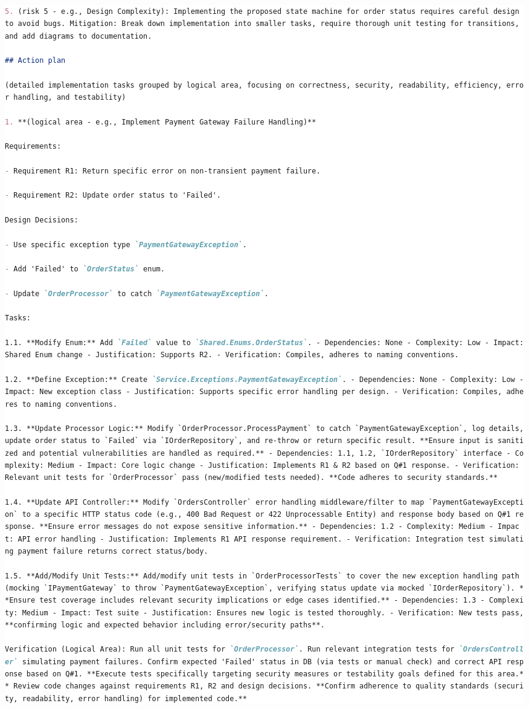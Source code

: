 ```md
5. (risk 5 - e.g., Design Complexity): Implementing the proposed state machine for order status requires careful design to avoid bugs. Mitigation: Break down implementation into smaller tasks, require thorough unit testing for transitions, and add diagrams to documentation.

## Action plan

(detailed implementation tasks grouped by logical area, focusing on correctness, security, readability, efficiency, error handling, and testability)

1. **(logical area - e.g., Implement Payment Gateway Failure Handling)**

Requirements:

- Requirement R1: Return specific error on non-transient payment failure.

- Requirement R2: Update order status to 'Failed'.

Design Decisions:

- Use specific exception type `PaymentGatewayException`.

- Add 'Failed' to `OrderStatus` enum.

- Update `OrderProcessor` to catch `PaymentGatewayException`.

Tasks:

1.1. **Modify Enum:** Add `Failed` value to `Shared.Enums.OrderStatus`. - Dependencies: None - Complexity: Low - Impact: Shared Enum change - Justification: Supports R2. - Verification: Compiles, adheres to naming conventions.

1.2. **Define Exception:** Create `Service.Exceptions.PaymentGatewayException`. - Dependencies: None - Complexity: Low - Impact: New exception class - Justification: Supports specific error handling per design. - Verification: Compiles, adheres to naming conventions.

1.3. **Update Processor Logic:** Modify `OrderProcessor.ProcessPayment` to catch `PaymentGatewayException`, log details, update order status to `Failed` via `IOrderRepository`, and re-throw or return specific result. **Ensure input is sanitized and potential vulnerabilities are handled as required.** - Dependencies: 1.1, 1.2, `IOrderRepository` interface - Complexity: Medium - Impact: Core logic change - Justification: Implements R1 & R2 based on Q#1 response. - Verification: Relevant unit tests for `OrderProcessor` pass (new/modified tests needed). **Code adheres to security standards.**

1.4. **Update API Controller:** Modify `OrdersController` error handling middleware/filter to map `PaymentGatewayException` to a specific HTTP status code (e.g., 400 Bad Request or 422 Unprocessable Entity) and response body based on Q#1 response. **Ensure error messages do not expose sensitive information.** - Dependencies: 1.2 - Complexity: Medium - Impact: API error handling - Justification: Implements R1 API response requirement. - Verification: Integration test simulating payment failure returns correct status/body.

1.5. **Add/Modify Unit Tests:** Add/modify unit tests in `OrderProcessorTests` to cover the new exception handling path (mocking `IPaymentGateway` to throw `PaymentGatewayException`, verifying status update via mocked `IOrderRepository`). **Ensure test coverage includes relevant security implications or edge cases identified.** - Dependencies: 1.3 - Complexity: Medium - Impact: Test suite - Justification: Ensures new logic is tested thoroughly. - Verification: New tests pass, **confirming logic and expected behavior including error/security paths**.

Verification (Logical Area): Run all unit tests for `OrderProcessor`. Run relevant integration tests for `OrdersController` simulating payment failures. Confirm expected 'Failed' status in DB (via tests or manual check) and correct API response based on Q#1. **Execute tests specifically targeting security measures or testability goals defined for this area.** Review code changes against requirements R1, R2 and design decisions. **Confirm adherence to quality standards (security, readability, error handling) for implemented code.**

```